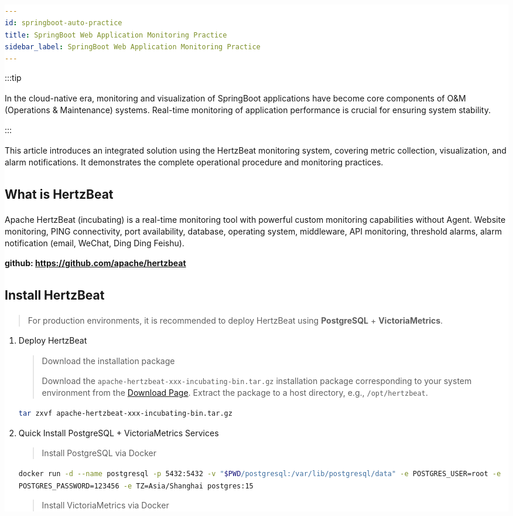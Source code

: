 ```yaml
---
id: springboot-auto-practice  
title: SpringBoot Web Application Monitoring Practice  
sidebar_label: SpringBoot Web Application Monitoring Practice 
---
```


:::tip

In the cloud-native era, monitoring and visualization of SpringBoot applications have become core components of O&M (Operations & Maintenance) systems. Real-time monitoring of application performance is crucial for ensuring system stability.

:::

This article introduces an integrated solution using the HertzBeat monitoring system, covering metric collection, visualization, and alarm notifications. It demonstrates the complete operational procedure and monitoring practices.

## What is HertzBeat

Apache HertzBeat (incubating) is a real-time monitoring tool with powerful custom monitoring capabilities without Agent. Website monitoring, PING connectivity, port availability, database, operating system, middleware, API monitoring, threshold alarms, alarm notification (email, WeChat, Ding Ding Feishu).

**github: <https://github.com/apache/hertzbeat>**

## Install HertzBeat

> For production environments, it is recommended to deploy HertzBeat using **PostgreSQL** + **VictoriaMetrics**.

1. Deploy HertzBeat

    > Download the installation package
    >
    > Download the `apache-hertzbeat-xxx-incubating-bin.tar.gz` installation package corresponding to your system environment from the [Download Page](https://hertzbeat.apache.org/docs/download). Extract the package to a host directory, e.g., `/opt/hertzbeat`.

    ```sh
    tar zxvf apache-hertzbeat-xxx-incubating-bin.tar.gz
    ```

2. Quick Install PostgreSQL + VictoriaMetrics Services

    > Install PostgreSQL via Docker

    ```sh
    docker run -d --name postgresql -p 5432:5432 -v "$PWD/postgresql:/var/lib/postgresql/data" -e POSTGRES_USER=root -e POSTGRES_PASSWORD=123456 -e TZ=Asia/Shanghai postgres:15
    ```

    > Install VictoriaMetrics via Docker
